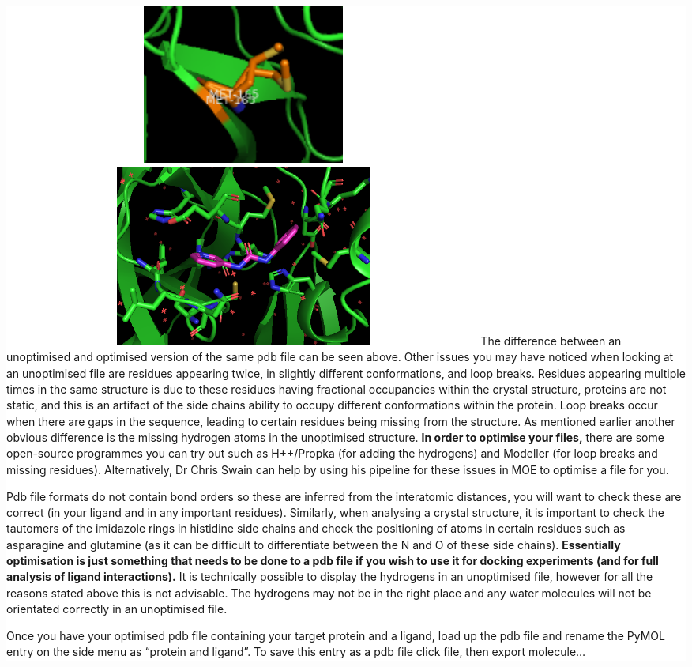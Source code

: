 <img src="media/image37.png" style="width:6.25486in;height:2.05903in" /><img src="media/image39.png" style="width:6.25486in;height:2.35625in" />The difference between an unoptimised and optimised version of the same pdb file can be seen above. Other issues you may have noticed when looking at an unoptimised file are residues appearing twice, in slightly different conformations, and loop breaks. Residues appearing multiple times in the same structure is due to these residues having fractional occupancies within the crystal structure, proteins are not static, and this is an artifact of the side chains ability to occupy different conformations within the protein. Loop breaks occur when there are gaps in the sequence, leading to certain residues being missing from the structure. As mentioned earlier another obvious difference is the missing hydrogen atoms in the unoptimised structure. **In order to optimise your files,** there are some open-source programmes you can try out such as H++/Propka (for adding the hydrogens) and Modeller (for loop breaks and missing residues). Alternatively, Dr Chris Swain can help by using his pipeline for these issues in MOE to optimise a file for you.

Pdb file formats do not contain bond orders so these are inferred from the interatomic distances, you will want to check these are correct (in your ligand and in any important residues). Similarly, when analysing a crystal structure, it is important to check the tautomers of the imidazole rings in histidine side chains and check the positioning of atoms in certain residues such as asparagine and glutamine (as it can be difficult to differentiate between the N and O of these side chains). **Essentially optimisation is just something that needs to be done to a pdb file if you wish to use it for docking experiments (and for full analysis of ligand interactions).** It is technically possible to display the hydrogens in an unoptimised file, however for all the reasons stated above this is not advisable. The hydrogens may not be in the right place and any water molecules will not be orientated correctly in an unoptimised file.

Once you have your optimised pdb file containing your target protein and a ligand, load up the pdb file and rename the PyMOL entry on the side menu as “protein and ligand”. To save this entry as a pdb file click file, then export molecule…
